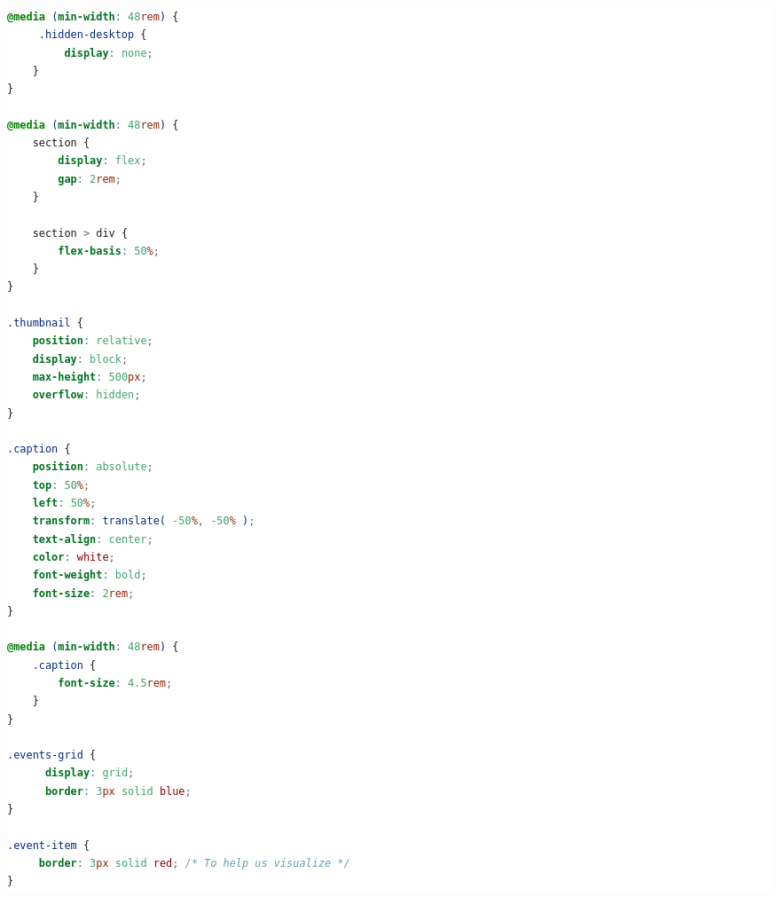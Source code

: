 ```css
@media (min-width: 48rem) {
     .hidden-desktop {
         display: none;
    }
}

@media (min-width: 48rem) {
    section {
        display: flex;
        gap: 2rem;
    }

    section > div {
        flex-basis: 50%;
    }
}

.thumbnail {
    position: relative;
    display: block;
    max-height: 500px;
    overflow: hidden;
}

.caption {
    position: absolute;
    top: 50%;
    left: 50%;
    transform: translate( -50%, -50% );
    text-align: center;
    color: white;
    font-weight: bold;
    font-size: 2rem;
}

@media (min-width: 48rem) {
    .caption {
        font-size: 4.5rem;
    }
}

.events-grid {
      display: grid;
      border: 3px solid blue;
}

.event-item {
     border: 3px solid red; /* To help us visualize */
}
```
